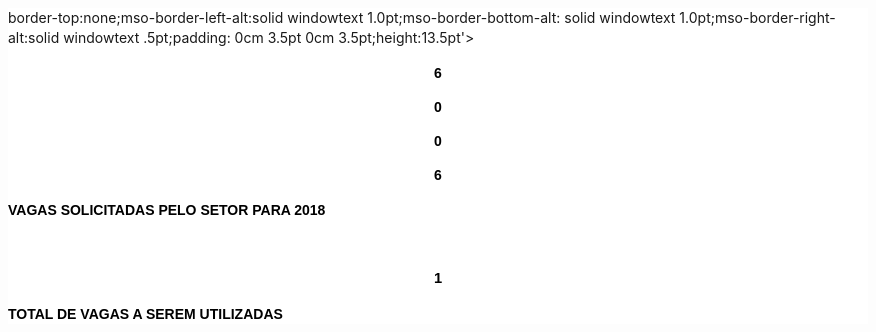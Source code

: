   border-top:none;mso-border-left-alt:solid windowtext 1.0pt;mso-border-bottom-alt:
  solid windowtext 1.0pt;mso-border-right-alt:solid windowtext .5pt;padding:
  0cm 3.5pt 0cm 3.5pt;height:13.5pt'>
  <p class=MsoNormal align=center style='text-align:center'><span class=GramE><b><span
  style='font-family:"Arial","sans-serif";color:black'>6</span></b></span><b><span
  style='font-family:"Arial","sans-serif";color:black'><o:p></o:p></span></b></p>
  </td>
  <td width=100 nowrap style='width:74.75pt;border-top:none;border-left:none;
  border-bottom:solid windowtext 1.0pt;border-right:solid windowtext 1.0pt;
  mso-border-bottom-alt:solid windowtext 1.0pt;mso-border-right-alt:solid windowtext .5pt;
  padding:0cm 3.5pt 0cm 3.5pt;height:13.5pt'>
  <p class=MsoNormal align=center style='text-align:center'><span class=GramE><b><span
  style='font-family:"Arial","sans-serif";color:black'>0</span></b></span><b><span
  style='font-family:"Arial","sans-serif";color:black'><o:p></o:p></span></b></p>
  </td>
  <td width=71 nowrap style='width:53.15pt;border-top:none;border-left:none;
  border-bottom:solid windowtext 1.0pt;border-right:solid windowtext 1.0pt;
  mso-border-bottom-alt:solid windowtext 1.0pt;mso-border-right-alt:solid windowtext .5pt;
  padding:0cm 3.5pt 0cm 3.5pt;height:13.5pt'>
  <p class=MsoNormal align=center style='text-align:center'><span class=GramE><b><span
  style='font-family:"Arial","sans-serif";color:black'>0</span></b></span><b><span
  style='font-family:"Arial","sans-serif";color:black'><o:p></o:p></span></b></p>
  </td>
  <td width=75 nowrap style='width:56.5pt;border-top:none;border-left:none;
  border-bottom:solid windowtext 1.0pt;border-right:solid windowtext 1.0pt;
  mso-border-bottom-alt:solid windowtext 1.0pt;mso-border-right-alt:solid windowtext .5pt;
  padding:0cm 3.5pt 0cm 3.5pt;height:13.5pt'>
  <p class=MsoNormal align=center style='text-align:center'><span class=GramE><b><span
  style='font-family:"Arial","sans-serif";color:black'>6</span></b></span><b><span
  style='font-family:"Arial","sans-serif";color:black'><o:p></o:p></span></b></p>
  </td>
 </tr>
 <tr style='mso-yfti-irow:3;height:15.0pt'>
  <td width=513 nowrap colspan=4 style='width:384.8pt;border-top:none;
  border-left:solid windowtext 1.0pt;border-bottom:solid windowtext 1.0pt;
  border-right:none;mso-border-left-alt:solid windowtext 1.0pt;mso-border-bottom-alt:
  solid windowtext .5pt;padding:0cm 3.5pt 0cm 3.5pt;height:15.0pt'>
  <p class=MsoNormal><b><span style='font-family:"Arial","sans-serif";
  color:black'>VAGAS SOLICITADAS PELO SETOR PARA 2018<o:p></o:p></span></b></p>
  </td>
  <td width=70 nowrap style='width:52.6pt;border-top:none;border-left:none;
  border-bottom:solid windowtext 1.0pt;border-right:solid windowtext 1.0pt;
  mso-border-bottom-alt:solid windowtext .5pt;mso-border-right-alt:solid windowtext .5pt;
  padding:0cm 3.5pt 0cm 3.5pt;height:15.0pt'>
  <p class=MsoNormal><span style='font-family:"Arial","sans-serif";color:black'>&nbsp;<o:p></o:p></span></p>
  </td>
  <td width=64 nowrap style='width:48.05pt;border-top:none;border-left:none;
  border-bottom:solid windowtext 1.0pt;border-right:solid windowtext 1.0pt;
  mso-border-bottom-alt:solid windowtext .5pt;mso-border-right-alt:solid windowtext 1.0pt;
  padding:0cm 3.5pt 0cm 3.5pt;height:15.0pt'>
  <p class=MsoNormal align=center style='text-align:center'><span class=GramE><b><span
  style='font-size:11.0pt;font-family:"Arial","sans-serif";color:black'>1</span></b></span><b><span
  style='font-size:11.0pt;font-family:"Arial","sans-serif";color:black'><o:p></o:p></span></b></p>
  </td>
 </tr>
 <tr style='mso-yfti-irow:4;height:15.0pt'>
  <td width=267 nowrap style='width:200.4pt;border:none;border-left:solid windowtext 1.0pt;
  padding:0cm 3.5pt 0cm 3.5pt;height:15.0pt'>
  <p class=MsoNormal style='text-align:justify'><b><span style='font-family:
  "Arial","sans-serif";color:black'>TOTAL DE VAGAS A SEREM UTILIZADAS<o:p></o:p></span></b></p>
  </td>
  <td width=100 nowrap style='width:74.75pt;border:none;border-left:solid windowtext 1.0pt;
  mso-border-left-alt:solid windowtext .5pt;padding:0cm 3.5pt 0cm 3.5pt;